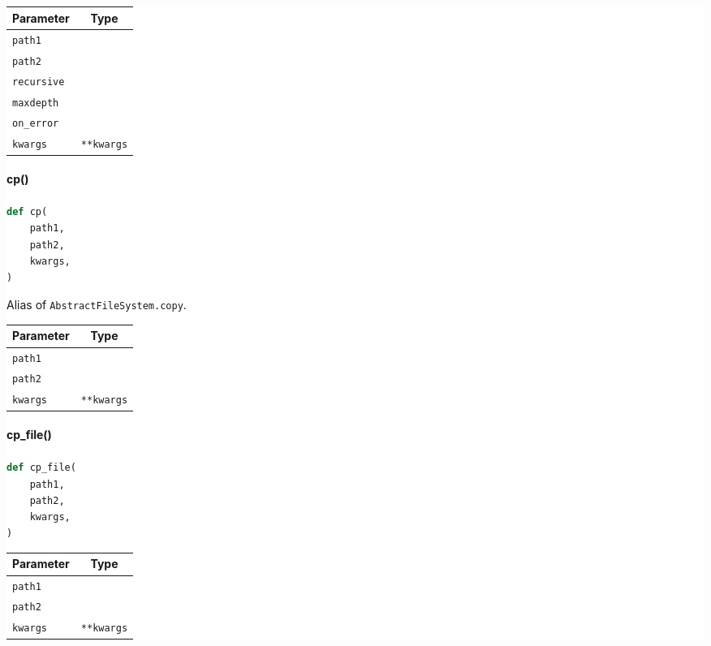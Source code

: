 
| Parameter | Type |
|-|-|
| `path1` |  |
| `path2` |  |
| `recursive` |  |
| `maxdepth` |  |
| `on_error` |  |
| `kwargs` | ``**kwargs`` |

#### cp()

```python
def cp(
    path1,
    path2,
    kwargs,
)
```
Alias of `AbstractFileSystem.copy`.


| Parameter | Type |
|-|-|
| `path1` |  |
| `path2` |  |
| `kwargs` | ``**kwargs`` |

#### cp_file()

```python
def cp_file(
    path1,
    path2,
    kwargs,
)
```
| Parameter | Type |
|-|-|
| `path1` |  |
| `path2` |  |
| `kwargs` | ``**kwargs`` |
